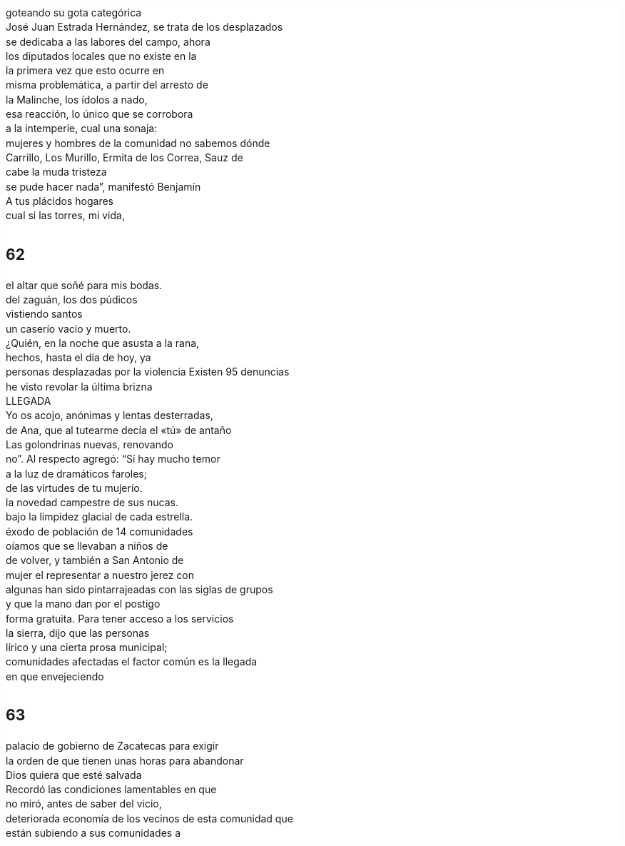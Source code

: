 goteando su gota categórica\
José Juan Estrada Hernández, se trata de los desplazados \
se dedicaba a las labores del campo, ahora \
los diputados locales que no existe en la \
la primera vez que esto ocurre en \
misma problemática, a partir del arresto de \
la Malinche, los ídolos a nado,\
esa reacción, lo único que se corrobora \
a la intemperie, cual una sonaja:\
mujeres y hombres de la comunidad no sabemos dónde \
Carrillo, Los Murillo, Ermita de los Correa, Sauz de \
cabe la muda tristeza\
se pude hacer nada”, manifestó Benjamín \
A tus plácidos hogares\
cual si las torres, mi vida,

## 62

el altar que soñé para mis bodas.\
del zaguán, los dos púdicos\
vistiendo santos\
un caserío vacío y muerto.\
¿Quién, en la noche que asusta a la rana,\
hechos, hasta el día de hoy, ya \
personas desplazadas por la violencia Existen 95 denuncias \
he visto revolar la última brizna\
LLEGADA\
Yo os acojo, anónimas y lentas desterradas,\
de Ana, que al tutearme decía el «tú» de antaño\
Las golondrinas nuevas, renovando\
no”. Al respecto agregó: “Sí hay mucho temor \
a la luz de dramáticos faroles;\
de las virtudes de tu mujerío.\
la novedad campestre de sus nucas.\
bajo la limpidez glacial de cada estrella.\
éxodo de población de 14 comunidades \
oíamos que se llevaban a niños de \
de volver, y también a San Antonio de \
mujer el representar a nuestro jerez con \
algunas han sido pintarrajeadas con las siglas de grupos \
y que la mano dan por el postigo\
forma gratuita. Para tener acceso a los servicios \
la sierra, dijo que las personas \
lírico y una cierta prosa municipal;\
comunidades afectadas el factor común es la llegada \
en que envejeciendo

## 63

palacio de gobierno de Zacatecas para exigir \
la orden de que tienen unas horas para abandonar \
Dios quiera que esté salvada\
Recordó las condiciones lamentables en que \
no miró, antes de saber del vicio,\
deteriorada economía de los vecinos de esta comunidad que \
están subiendo a sus comunidades a

